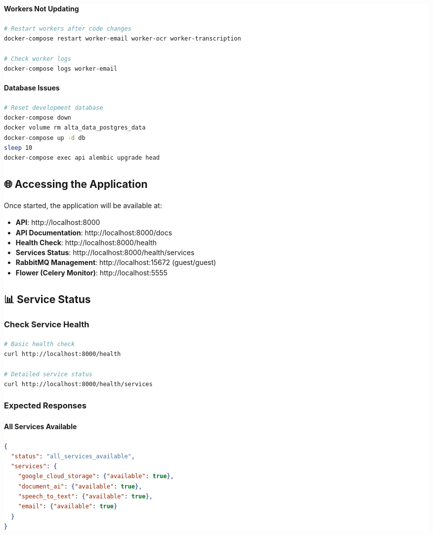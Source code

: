 #### **Workers Not Updating**
```bash
# Restart workers after code changes
docker-compose restart worker-email worker-ocr worker-transcription

# Check worker logs
docker-compose logs worker-email
```

#### **Database Issues**
```bash
# Reset development database
docker-compose down
docker volume rm alta_data_postgres_data
docker-compose up -d db
sleep 10
docker-compose exec api alembic upgrade head
```

## 🌐 Accessing the Application

Once started, the application will be available at:

- **API**: http://localhost:8000
- **API Documentation**: http://localhost:8000/docs
- **Health Check**: http://localhost:8000/health
- **Services Status**: http://localhost:8000/health/services
- **RabbitMQ Management**: http://localhost:15672 (guest/guest)
- **Flower (Celery Monitor)**: http://localhost:5555

## 📊 Service Status

### **Check Service Health**
```bash
# Basic health check
curl http://localhost:8000/health

# Detailed service status
curl http://localhost:8000/health/services
```

### **Expected Responses**

#### **All Services Available**
```json
{
  "status": "all_services_available",
  "services": {
    "google_cloud_storage": {"available": true},
    "document_ai": {"available": true},
    "speech_to_text": {"available": true},
    "email": {"available": true}
  }
}
```
